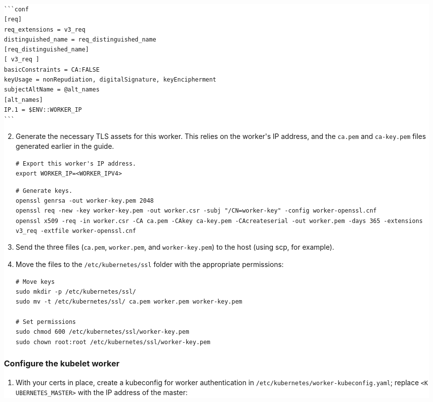     ```conf
    [req]
    req_extensions = v3_req
    distinguished_name = req_distinguished_name
    [req_distinguished_name]
    [ v3_req ]
    basicConstraints = CA:FALSE
    keyUsage = nonRepudiation, digitalSignature, keyEncipherment
    subjectAltName = @alt_names
    [alt_names]
    IP.1 = $ENV::WORKER_IP
    ```

2.  Generate the necessary TLS assets for this worker. This relies on the worker's IP address, and the `ca.pem` and `ca-key.pem` files generated earlier in the guide.

    ```shell
    # Export this worker's IP address.
    export WORKER_IP=<WORKER_IPV4>
    ```

    ```shell
    # Generate keys.
    openssl genrsa -out worker-key.pem 2048
    openssl req -new -key worker-key.pem -out worker.csr -subj "/CN=worker-key" -config worker-openssl.cnf
    openssl x509 -req -in worker.csr -CA ca.pem -CAkey ca-key.pem -CAcreateserial -out worker.pem -days 365 -extensions v3_req -extfile worker-openssl.cnf
    ```

3.  Send the three files (`ca.pem`, `worker.pem`, and `worker-key.pem`) to the host (using scp, for example).

4.  Move the files to the `/etc/kubernetes/ssl` folder with the appropriate permissions:

    ```shell
    # Move keys
    sudo mkdir -p /etc/kubernetes/ssl/
    sudo mv -t /etc/kubernetes/ssl/ ca.pem worker.pem worker-key.pem

    # Set permissions
    sudo chmod 600 /etc/kubernetes/ssl/worker-key.pem
    sudo chown root:root /etc/kubernetes/ssl/worker-key.pem
    ```

### Configure the kubelet worker

1.  With your certs in place, create a kubeconfig for worker authentication in `/etc/kubernetes/worker-kubeconfig.yaml`; replace `<KUBERNETES_MASTER>` with the IP address of the master:
